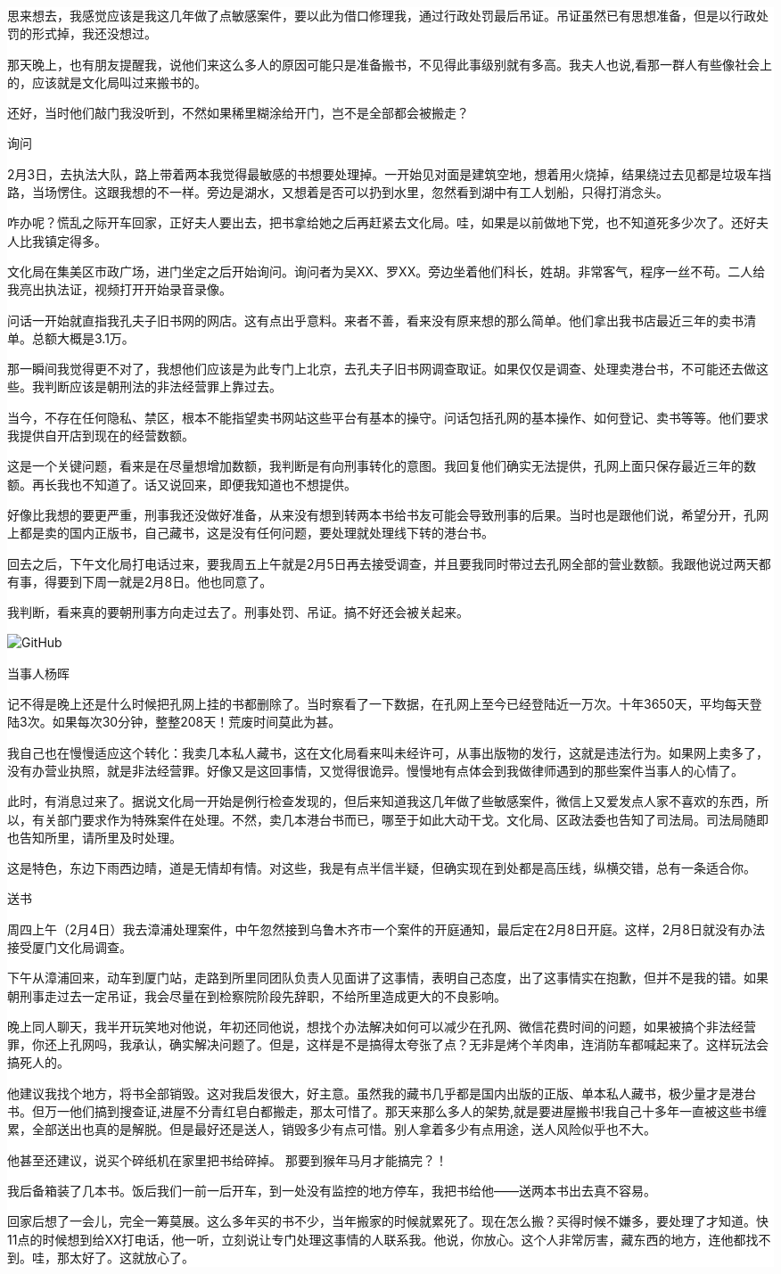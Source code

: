 思来想去，我感觉应该是我这几年做了点敏感案件，要以此为借口修理我，通过行政处罚最后吊证。吊证虽然已有思想准备，但是以行政处罚的形式掉，我还没想过。

那天晚上，也有朋友提醒我，说他们来这么多人的原因可能只是准备搬书，不见得此事级别就有多高。我夫人也说,看那一群人有些像社会上的，应该就是文化局叫过来搬书的。

还好，当时他们敲门我没听到，不然如果稀里糊涂给开门，岂不是全部都会被搬走？

询问

2月3日，去执法大队，路上带着两本我觉得最敏感的书想要处理掉。一开始见对面是建筑空地，想着用火烧掉，结果绕过去见都是垃圾车挡路，当场愣住。这跟我想的不一样。旁边是湖水，又想着是否可以扔到水里，忽然看到湖中有工人划船，只得打消念头。

咋办呢？慌乱之际开车回家，正好夫人要出去，把书拿给她之后再赶紧去文化局。哇，如果是以前做地下党，也不知道死多少次了。还好夫人比我镇定得多。

文化局在集美区市政广场，进门坐定之后开始询问。询问者为吴XX、罗XX。旁边坐着他们科长，姓胡。非常客气，程序一丝不苟。二人给我亮出执法证，视频打开开始录音录像。

问话一开始就直指我孔夫子旧书网的网店。这有点出乎意料。来者不善，看来没有原来想的那么简单。他们拿出我书店最近三年的卖书清单。总额大概是3.1万。

那一瞬间我觉得更不对了，我想他们应该是为此专门上北京，去孔夫子旧书网调查取证。如果仅仅是调查、处理卖港台书，不可能还去做这些。我判断应该是朝刑法的非法经营罪上靠过去。

当今，不存在任何隐私、禁区，根本不能指望卖书网站这些平台有基本的操守。问话包括孔网的基本操作、如何登记、卖书等等。他们要求我提供自开店到现在的经营数额。

这是一个关键问题，看来是在尽量想增加数额，我判断是有向刑事转化的意图。我回复他们确实无法提供，孔网上面只保存最近三年的数额。再长我也不知道了。话又说回来，即便我知道也不想提供。

好像比我想的要更严重，刑事我还没做好准备，从来没有想到转两本书给书友可能会导致刑事的后果。当时也是跟他们说，希望分开，孔网上都是卖的国内正版书，自己藏书，这是没有任何问题，要处理就处理线下转的港台书。

回去之后，下午文化局打电话过来，要我周五上午就是2月5日再去接受调查，并且要我同时带过去孔网全部的营业数额。我跟他说过两天都有事，得要到下周一就是2月8日。他也同意了。

我判断，看来真的要朝刑事方向走过去了。刑事处罚、吊证。搞不好还会被关起来。

![GitHub](https://chinadigitaltimes.net/chinese/files/2021/04/post-665458-608b97ccc4a3a.)

当事人杨晖

记不得是晚上还是什么时候把孔网上挂的书都删除了。当时察看了一下数据，在孔网上至今已经登陆近一万次。十年3650天，平均每天登陆3次。如果每次30分钟，整整208天！荒废时间莫此为甚。

我自己也在慢慢适应这个转化：我卖几本私人藏书，这在文化局看来叫未经许可，从事出版物的发行，这就是违法行为。如果网上卖多了，没有办营业执照，就是非法经营罪。好像又是这回事情，又觉得很诡异。慢慢地有点体会到我做律师遇到的那些案件当事人的心情了。

此时，有消息过来了。据说文化局一开始是例行检查发现的，但后来知道我这几年做了些敏感案件，微信上又爱发点人家不喜欢的东西，所以，有关部门要求作为特殊案件在处理。不然，卖几本港台书而已，哪至于如此大动干戈。文化局、区政法委也告知了司法局。司法局随即也告知所里，请所里及时处理。

这是特色，东边下雨西边晴，道是无情却有情。对这些，我是有点半信半疑，但确实现在到处都是高压线，纵横交错，总有一条适合你。

送书

周四上午（2月4日）我去漳浦处理案件，中午忽然接到乌鲁木齐市一个案件的开庭通知，最后定在2月8日开庭。这样，2月8日就没有办法接受厦门文化局调查。

下午从漳浦回来，动车到厦门站，走路到所里同团队负责人见面讲了这事情，表明自己态度，出了这事情实在抱歉，但并不是我的错。如果朝刑事走过去一定吊证，我会尽量在到检察院阶段先辞职，不给所里造成更大的不良影响。

晚上同人聊天，我半开玩笑地对他说，年初还同他说，想找个办法解决如何可以减少在孔网、微信花费时间的问题，如果被搞个非法经营罪，你还上孔网吗，我承认，确实解决问题了。但是，这样是不是搞得太夸张了点？无非是烤个羊肉串，连消防车都喊起来了。这样玩法会搞死人的。

他建议我找个地方，将书全部销毁。这对我启发很大，好主意。虽然我的藏书几乎都是国内出版的正版、单本私人藏书，极少量才是港台书。但万一他们搞到搜查证,进屋不分青红皂白都搬走，那太可惜了。那天来那么多人的架势,就是要进屋搬书!我自己十多年一直被这些书缠累，全部送出也真的是解脱。但是最好还是送人，销毁多少有点可惜。别人拿着多少有点用途，送人风险似乎也不大。

他甚至还建议，说买个碎纸机在家里把书给碎掉。 那要到猴年马月才能搞完？！

我后备箱装了几本书。饭后我们一前一后开车，到一处没有监控的地方停车，我把书给他——送两本书出去真不容易。

回家后想了一会儿，完全一筹莫展。这么多年买的书不少，当年搬家的时候就累死了。现在怎么搬？买得时候不嫌多，要处理了才知道。快11点的时候想到给XX打电话，他一听，立刻说让专门处理这事情的人联系我。他说，你放心。这个人非常厉害，藏东西的地方，连他都找不到。哇，那太好了。这就放心了。
